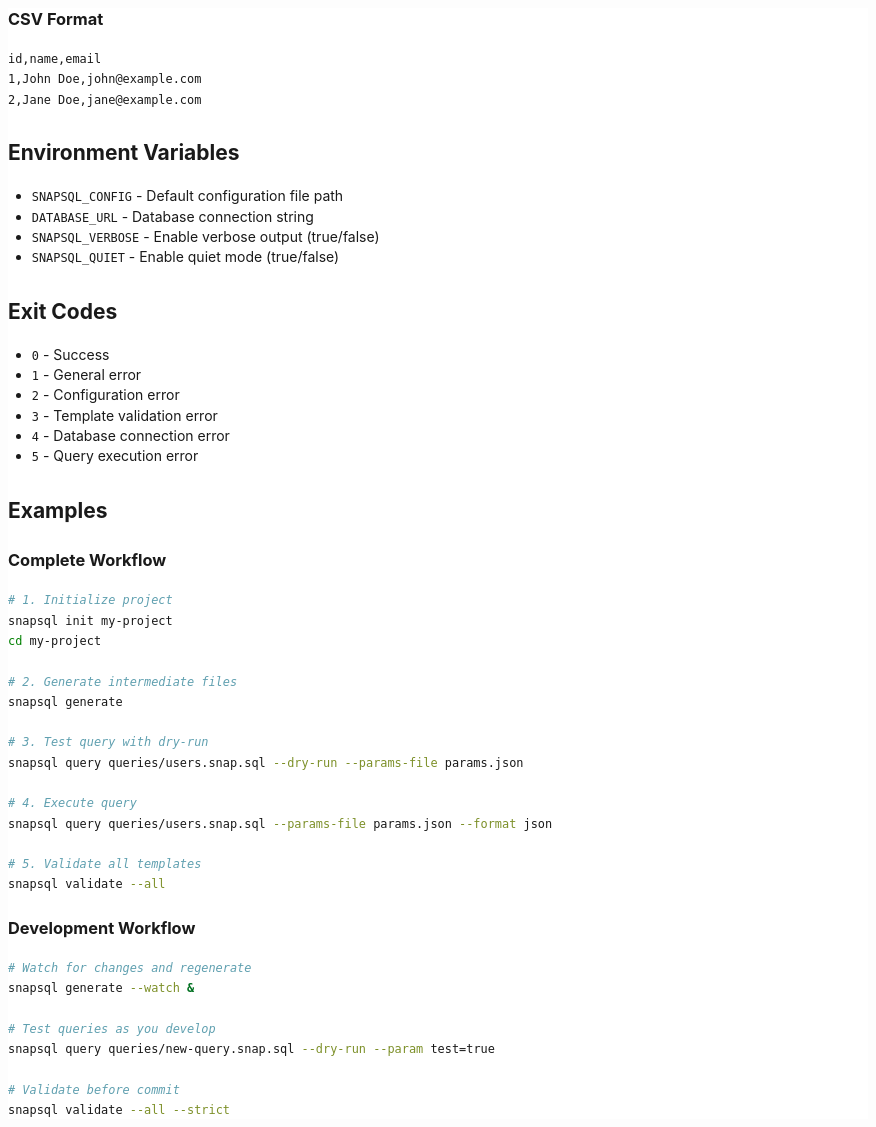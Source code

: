 ### CSV Format

```csv
id,name,email
1,John Doe,john@example.com
2,Jane Doe,jane@example.com
```

## Environment Variables

- `SNAPSQL_CONFIG` - Default configuration file path
- `DATABASE_URL` - Database connection string
- `SNAPSQL_VERBOSE` - Enable verbose output (true/false)
- `SNAPSQL_QUIET` - Enable quiet mode (true/false)

## Exit Codes

- `0` - Success
- `1` - General error
- `2` - Configuration error
- `3` - Template validation error
- `4` - Database connection error
- `5` - Query execution error

## Examples

### Complete Workflow

```bash
# 1. Initialize project
snapsql init my-project
cd my-project

# 2. Generate intermediate files
snapsql generate

# 3. Test query with dry-run
snapsql query queries/users.snap.sql --dry-run --params-file params.json

# 4. Execute query
snapsql query queries/users.snap.sql --params-file params.json --format json

# 5. Validate all templates
snapsql validate --all
```

### Development Workflow

```bash
# Watch for changes and regenerate
snapsql generate --watch &

# Test queries as you develop
snapsql query queries/new-query.snap.sql --dry-run --param test=true

# Validate before commit
snapsql validate --all --strict
```
